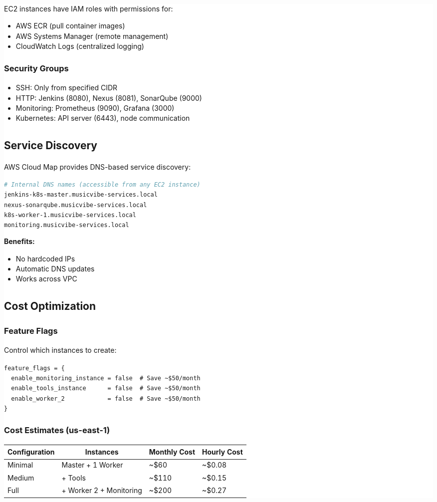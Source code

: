 EC2 instances have IAM roles with permissions for:
- AWS ECR (pull container images)
- AWS Systems Manager (remote management)
- CloudWatch Logs (centralized logging)

### Security Groups

- SSH: Only from specified CIDR
- HTTP: Jenkins (8080), Nexus (8081), SonarQube (9000)
- Monitoring: Prometheus (9090), Grafana (3000)
- Kubernetes: API server (6443), node communication

## Service Discovery

AWS Cloud Map provides DNS-based service discovery:

```bash
# Internal DNS names (accessible from any EC2 instance)
jenkins-k8s-master.musicvibe-services.local
nexus-sonarqube.musicvibe-services.local
k8s-worker-1.musicvibe-services.local
monitoring.musicvibe-services.local
```

**Benefits:**
- No hardcoded IPs
- Automatic DNS updates
- Works across VPC

## Cost Optimization

### Feature Flags

Control which instances to create:

```hcl
feature_flags = {
  enable_monitoring_instance = false  # Save ~$50/month
  enable_tools_instance      = false  # Save ~$50/month
  enable_worker_2            = false  # Save ~$50/month
}
```

### Cost Estimates (us-east-1)

| Configuration | Instances | Monthly Cost | Hourly Cost |
|--------------|-----------|--------------|-------------|
| Minimal | Master + 1 Worker | ~$60 | ~$0.08 |
| Medium | + Tools | ~$110 | ~$0.15 |
| Full | + Worker 2 + Monitoring | ~$200 | ~$0.27 |
